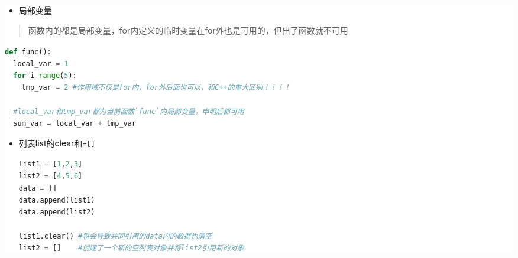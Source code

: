 - 局部变量
>函数内的都是局部变量，for内定义的临时变量在for外也是可用的，但出了函数就不可用
  ```py
  def func():
    local_var = 1
    for i range(5):
      tmp_var = 2 #作用域不仅是for内，for外后面也可以，和C++的重大区别！！！！
    
    #local_var和tmp_var都为当前函数`func`内局部变量，申明后都可用
    sum_var = local_var + tmp_var 
  ```

- 列表list的clear和`=[]`
  ```py
  list1 = [1,2,3]
  list2 = [4,5,6]
  data = []
  data.append(list1) 
  data.append(list2) 
  
  list1.clear() #将会导致共同引用的data内的数据也清空
  list2 = []    #创建了一个新的空列表对象并将list2引用新的对象
  ```